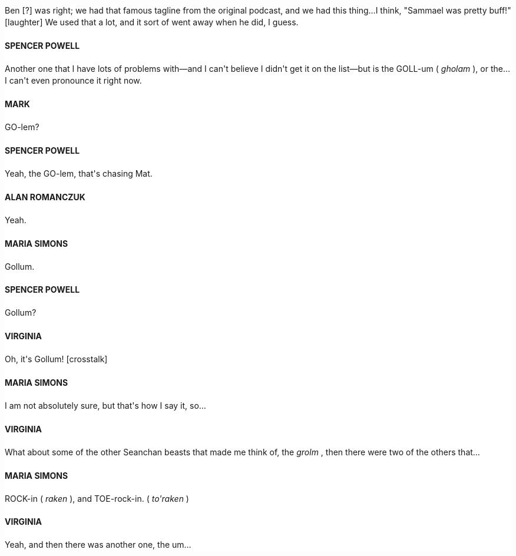 Ben [?] was right; we had that famous tagline from the original podcast, and we had this thing…I think, "Sammael was pretty buff!" [laughter] We used that a lot, and it sort of went away when he did, I guess.

#### SPENCER POWELL

Another one that I have lots of problems with—and I can't believe I didn't get it on the list—but is the GOLL-um (
*gholam*
), or the…I can't even pronounce it right now.

#### MARK

GO-lem?

#### SPENCER POWELL

Yeah, the GO-lem, that's chasing Mat.

#### ALAN ROMANCZUK

Yeah.

#### MARIA SIMONS

Gollum.

#### SPENCER POWELL

Gollum?

#### VIRGINIA

Oh, it's Gollum! [crosstalk]

#### MARIA SIMONS

I am not absolutely sure, but that's how I say it, so…

#### VIRGINIA

What about some of the other Seanchan beasts that made me think of, the
*grolm*
, then there were two of the others that…

#### MARIA SIMONS

ROCK-in (
*raken*
), and TOE-rock-in. (
*to'raken*
)

#### VIRGINIA

Yeah, and then there was another one, the um…
